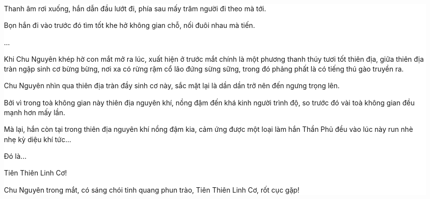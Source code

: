 Thanh âm rơi xuống, hắn dẫn đầu lướt đi, phía sau mấy trăm người đi theo mà tới.

Bọn hắn đi vào trước đó tìm tốt khe hở không gian chỗ, nối đuôi nhau mà tiến.

...

Khi Chu Nguyên khép hờ con mắt mở ra lúc, xuất hiện ở trước mắt chính là một phương thanh thúy tươi tốt thiên địa, giữa thiên địa tràn ngập sinh cơ bừng bừng, nơi xa có rừng rậm cổ lão đứng sừng sững, trong đó phảng phất là có tiếng thú gào truyền ra.

Chu Nguyên nhìn qua thiên địa tràn đầy sinh cơ này, sắc mặt lại là dần dần trở nên đến ngưng trọng lên.

Bởi vì trong toà không gian này thiên địa nguyên khí, nồng đậm đến khá kinh người trình độ, so trước đó vài toà không gian đều mạnh hơn mấy lần.

Mà lại, hắn còn tại trong thiên địa nguyên khí nồng đậm kia, cảm ứng được một loại làm hắn Thần Phủ đều vào lúc này run nhè nhẹ kỳ diệu khí tức...

Đó là...

Tiên Thiên Linh Cơ!

Chu Nguyên trong mắt, có sáng chói tinh quang phun trào, Tiên Thiên Linh Cơ, rốt cục gặp!




